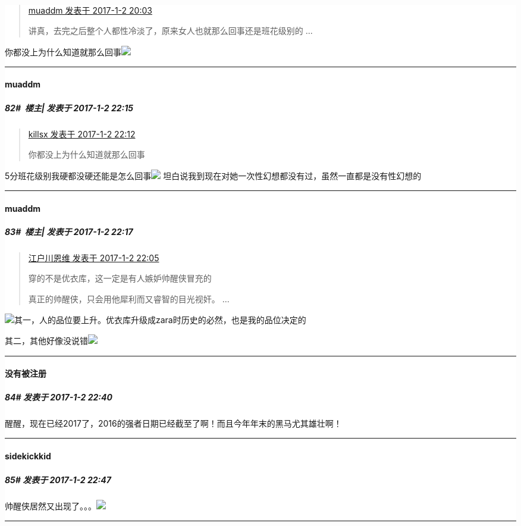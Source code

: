 
<blockquote><a href="httphttps://bbs.saraba1st.com/2b/forum.php?mod=redirect&amp;goto=findpost&amp;pid=34677895&amp;ptid=1359806" target="_blank">muaddm 发表于 2017-1-2 20:03</a>

讲真，去完之后整个人都性冷淡了，原来女人也就那么回事还是班花级别的 ...</blockquote>
你都没上为什么知道就那么回事<img src="https://static.saraba1st.com/image/smiley/face/149.gif" referrerpolicy="no-referrer">


-----

####  muaddm  
##### 82#         楼主| 发表于 2017-1-2 22:15


<blockquote><a href="httphttps://bbs.saraba1st.com/2b/forum.php?mod=redirect&amp;goto=findpost&amp;pid=34678921&amp;ptid=1359806" target="_blank">killsx 发表于 2017-1-2 22:12</a>

你都没上为什么知道就那么回事</blockquote>
5分班花级别我硬都没硬还能是怎么回事<img src="https://static.saraba1st.com/image/smiley/face/11.gif" referrerpolicy="no-referrer"> 坦白说我到现在对她一次性幻想都没有过，虽然一直都是没有性幻想的


-----

####  muaddm  
##### 83#         楼主| 发表于 2017-1-2 22:17


<blockquote><a href="httphttps://bbs.saraba1st.com/2b/forum.php?mod=redirect&amp;goto=findpost&amp;pid=34678861&amp;ptid=1359806" target="_blank">江户川恩维 发表于 2017-1-2 22:05</a>

穿的不是优衣库，这一定是有人嫉妒帅醒侠冒充的

真正的帅醒侠，只会用他犀利而又睿智的目光视奸。 ...</blockquote>
<img src="https://static.saraba1st.com/image/smiley/face/11.gif" referrerpolicy="no-referrer">其一，人的品位要上升。优衣库升级成zara时历史的必然，也是我的品位决定的

其二，其他好像没说错<img src="https://static.saraba1st.com/image/smiley/face/11.gif" referrerpolicy="no-referrer">


-----

####  没有被注册  
##### 84#       发表于 2017-1-2 22:40


醒醒，现在已经2017了，2016的强者日期已经截至了啊！而且今年年末的黑马尤其雄壮啊！


-----

####  sidekickkid  
##### 85#       发表于 2017-1-2 22:47


帅醒侠居然又出现了。。。<img src="https://static.saraba1st.com/image/smiley/face/130.gif" referrerpolicy="no-referrer">


-----
